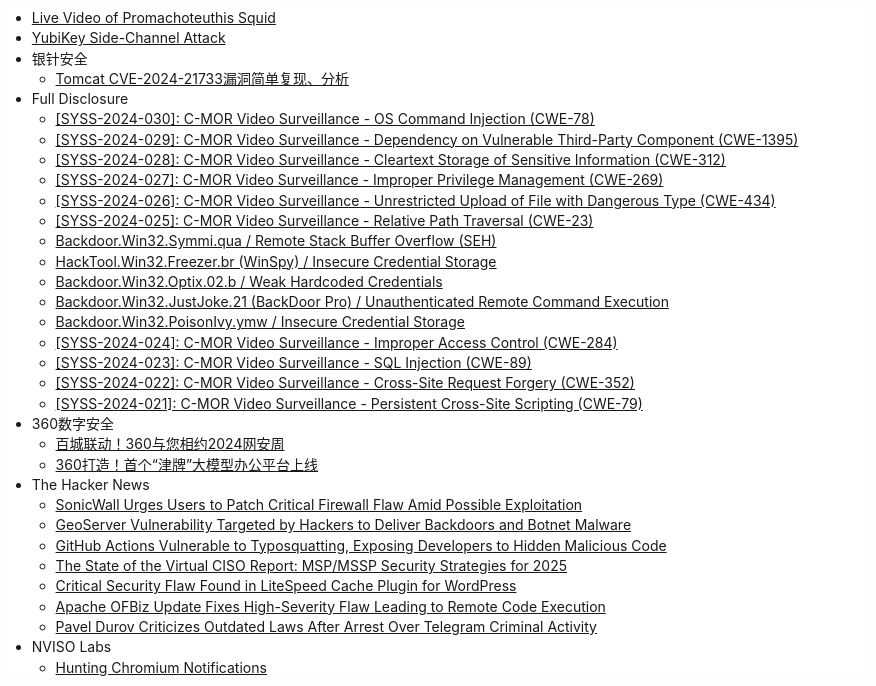   - [Live Video of Promachoteuthis Squid](https://www.schneier.com/blog/archives/2024/09/live-video-of-promachoteuthis-squid.html)
  - [YubiKey Side-Channel Attack](https://www.schneier.com/blog/archives/2024/09/yubikey-side-channel-attack.html)
- 银针安全
  - [Tomcat CVE-2024-21733漏洞简单复现、分析](https://mp.weixin.qq.com/s?__biz=Mzg2MDY2ODc5MA==&mid=2247484002&idx=1&sn=7936818b93f2d9a656d8ed48843272c0&chksm=ce23947bf9541d6de98ac6157af40225e36db9de27e1c1d07b8e4f2b17fcefea20998dfc9a1d&scene=58&subscene=0#rd)
- Full Disclosure
  - [[SYSS-2024-030]: C-MOR Video Surveillance - OS Command Injection (CWE-78)](https://seclists.org/fulldisclosure/2024/Sep/23)
  - [[SYSS-2024-029]: C-MOR Video Surveillance - Dependency on Vulnerable Third-Party Component (CWE-1395)](https://seclists.org/fulldisclosure/2024/Sep/22)
  - [[SYSS-2024-028]: C-MOR Video Surveillance - Cleartext Storage of Sensitive Information (CWE-312)](https://seclists.org/fulldisclosure/2024/Sep/21)
  - [[SYSS-2024-027]: C-MOR Video Surveillance - Improper Privilege Management (CWE-269)](https://seclists.org/fulldisclosure/2024/Sep/20)
  - [[SYSS-2024-026]: C-MOR Video Surveillance - Unrestricted Upload of File with Dangerous Type (CWE-434)](https://seclists.org/fulldisclosure/2024/Sep/19)
  - [[SYSS-2024-025]: C-MOR Video Surveillance - Relative Path Traversal (CWE-23)](https://seclists.org/fulldisclosure/2024/Sep/18)
  - [Backdoor.Win32.Symmi.qua / Remote Stack Buffer Overflow (SEH)](https://seclists.org/fulldisclosure/2024/Sep/17)
  - [HackTool.Win32.Freezer.br (WinSpy) / Insecure Credential	Storage](https://seclists.org/fulldisclosure/2024/Sep/16)
  - [Backdoor.Win32.Optix.02.b / Weak Hardcoded Credentials](https://seclists.org/fulldisclosure/2024/Sep/15)
  - [Backdoor.Win32.JustJoke.21 (BackDoor Pro) / Unauthenticated Remote Command Execution](https://seclists.org/fulldisclosure/2024/Sep/14)
  - [Backdoor.Win32.PoisonIvy.ymw / Insecure Credential Storage](https://seclists.org/fulldisclosure/2024/Sep/13)
  - [[SYSS-2024-024]: C-MOR Video Surveillance - Improper Access Control (CWE-284)](https://seclists.org/fulldisclosure/2024/Sep/12)
  - [[SYSS-2024-023]: C-MOR Video Surveillance - SQL Injection	(CWE-89)](https://seclists.org/fulldisclosure/2024/Sep/11)
  - [[SYSS-2024-022]: C-MOR Video Surveillance - Cross-Site Request Forgery (CWE-352)](https://seclists.org/fulldisclosure/2024/Sep/10)
  - [[SYSS-2024-021]: C-MOR Video Surveillance - Persistent Cross-Site Scripting (CWE-79)](https://seclists.org/fulldisclosure/2024/Sep/9)
- 360数字安全
  - [百城联动！360与您相约2024网安周](https://mp.weixin.qq.com/s?__biz=MzA4MTg0MDQ4Nw==&mid=2247575090&idx=1&sn=2c409c9ef75a13cdf6029c0029a0e641&chksm=9f8d363aa8fabf2caeb3c37f080af5ec554a39e786cd5c6a3ac9fe5dd78c5b2cf4c0691be2b8&scene=58&subscene=0#rd)
  - [360打造！首个“津牌”大模型办公平台上线](https://mp.weixin.qq.com/s?__biz=MzA4MTg0MDQ4Nw==&mid=2247575090&idx=2&sn=288e84d543a438cf3343e8b6437f7d09&chksm=9f8d363aa8fabf2c3e575f21370da47d26e0c6986fc8637ccc58665b4143f9bfb2b72f043dfc&scene=58&subscene=0#rd)
- The Hacker News
  - [SonicWall Urges Users to Patch Critical Firewall Flaw Amid Possible Exploitation](https://thehackernews.com/2024/09/sonicwall-urges-users-to-patch-critical.html)
  - [GeoServer Vulnerability Targeted by Hackers to Deliver Backdoors and Botnet Malware](https://thehackernews.com/2024/09/geoserver-vulnerability-targeted-by.html)
  - [GitHub Actions Vulnerable to Typosquatting, Exposing Developers to Hidden Malicious Code](https://thehackernews.com/2024/09/github-actions-vulnerable-to.html)
  - [The State of the Virtual CISO Report: MSP/MSSP Security Strategies for 2025](https://thehackernews.com/2024/09/the-state-of-virtual-ciso-report.html)
  - [Critical Security Flaw Found in LiteSpeed Cache Plugin for WordPress](https://thehackernews.com/2024/09/critical-security-flaw-found-in.html)
  - [Apache OFBiz Update Fixes High-Severity Flaw Leading to Remote Code Execution](https://thehackernews.com/2024/09/apache-ofbiz-update-fixes-high-severity.html)
  - [Pavel Durov Criticizes Outdated Laws After Arrest Over Telegram Criminal Activity](https://thehackernews.com/2024/09/paul-durov-criticizes-outdated-laws.html)
- NVISO Labs
  - [Hunting Chromium Notifications](https://blog.nviso.eu/2024/09/06/hunting-chromium-notifications/)